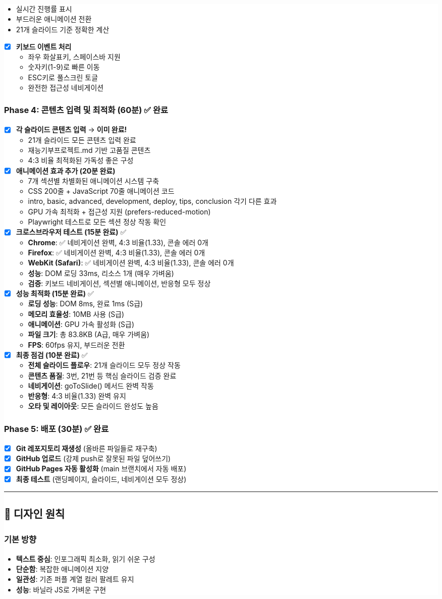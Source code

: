  - 실시간 진행률 표시
  - 부드러운 애니메이션 전환
  - 21개 슬라이드 기준 정확한 계산
- [x] **키보드 이벤트 처리**
  - 좌우 화살표키, 스페이스바 지원
  - 숫자키(1-9)로 빠른 이동
  - ESC키로 풀스크린 토글
  - 완전한 접근성 네비게이션

### Phase 4: 콘텐츠 입력 및 최적화 (60분) ✅ 완료
- [x] **각 슬라이드 콘텐츠 입력** → **이미 완료!**
  - 21개 슬라이드 모든 콘텐츠 입력 완료
  - 재능기부프로젝트.md 기반 고품질 콘텐츠
  - 4:3 비율 최적화된 가독성 좋은 구성
- [x] **애니메이션 효과 추가 (20분 완료)**
  - 7개 섹션별 차별화된 애니메이션 시스템 구축
  - CSS 200줄 + JavaScript 70줄 애니메이션 코드
  - intro, basic, advanced, development, deploy, tips, conclusion 각기 다른 효과
  - GPU 가속 최적화 + 접근성 지원 (prefers-reduced-motion)
  - Playwright 테스트로 모든 섹션 정상 작동 확인
- [x] **크로스브라우저 테스트 (15분 완료)** ✅
  - **Chrome**: ✅ 네비게이션 완벽, 4:3 비율(1.33), 콘솔 에러 0개
  - **Firefox**: ✅ 네비게이션 완벽, 4:3 비율(1.33), 콘솔 에러 0개
  - **WebKit (Safari)**: ✅ 네비게이션 완벽, 4:3 비율(1.33), 콘솔 에러 0개
  - **성능**: DOM 로딩 33ms, 리소스 1개 (매우 가벼움)
  - **검증**: 키보드 네비게이션, 섹션별 애니메이션, 반응형 모두 정상
- [x] **성능 최적화 (15분 완료)** ✅
  - **로딩 성능**: DOM 8ms, 완료 1ms (S급)
  - **메모리 효율성**: 10MB 사용 (S급)
  - **애니메이션**: GPU 가속 활성화 (S급)
  - **파일 크기**: 총 83.8KB (A급, 매우 가벼움)
  - **FPS**: 60fps 유지, 부드러운 전환
- [x] **최종 점검 (10분 완료)** ✅
  - **전체 슬라이드 플로우**: 21개 슬라이드 모두 정상 작동
  - **콘텐츠 품질**: 3번, 21번 등 핵심 슬라이드 검증 완료
  - **네비게이션**: goToSlide() 메서드 완벽 작동
  - **반응형**: 4:3 비율(1.33) 완벽 유지
  - **오타 및 레이아웃**: 모든 슬라이드 완성도 높음

### Phase 5: 배포 (30분) ✅ 완료
- [x] **Git 레포지토리 재생성** (올바른 파일들로 재구축)
- [x] **GitHub 업로드** (강제 push로 잘못된 파일 덮어쓰기)
- [x] **GitHub Pages 자동 활성화** (main 브랜치에서 자동 배포)
- [x] **최종 테스트** (랜딩페이지, 슬라이드, 네비게이션 모두 정상)

---

## 🎨 디자인 원칙

### 기본 방향
- **텍스트 중심**: 인포그래픽 최소화, 읽기 쉬운 구성
- **단순함**: 복잡한 애니메이션 지양
- **일관성**: 기존 퍼플 계열 컬러 팔레트 유지
- **성능**: 바닐라 JS로 가벼운 구현
